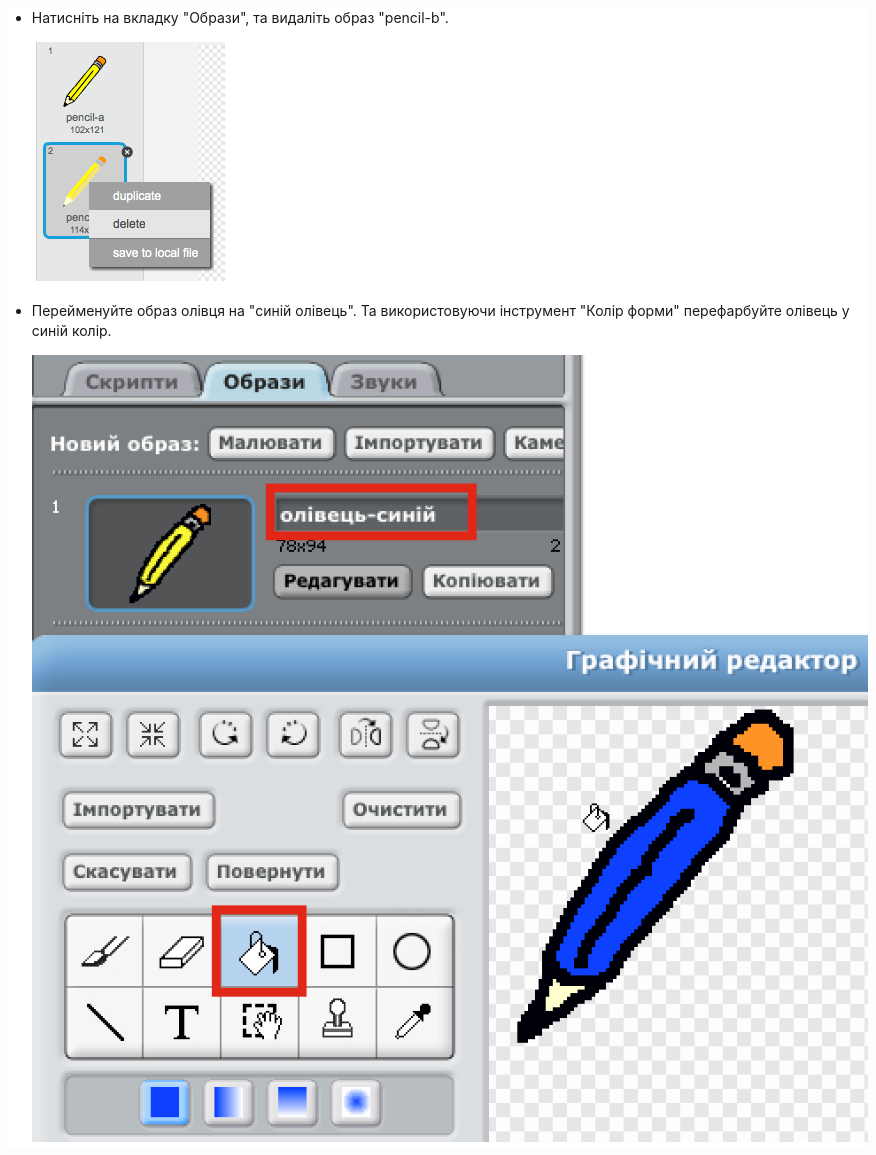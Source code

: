 + Натисніть на вкладку "Образи", та видаліть образ "pencil-b".
    
    ![скріншот](paint-pencil-delete.png)

+ Перейменуйте образ олівця на "синій олівець". Та використовуючи інструмент "Колір форми" перефарбуйте олівець у синій колір.
    
    ![скріншот](paint-pencil-blue.png)
